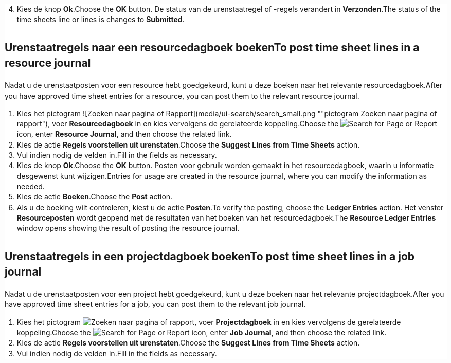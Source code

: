 4. <span data-ttu-id="3ad8d-187">Kies de knop **Ok**.</span><span class="sxs-lookup"><span data-stu-id="3ad8d-187">Choose the **OK** button.</span></span> <span data-ttu-id="3ad8d-188">De status van de urenstaatregel of -regels verandert in **Verzonden**.</span><span class="sxs-lookup"><span data-stu-id="3ad8d-188">The status of the time sheets line or lines is changes to **Submitted**.</span></span>  

## <a name="to-post-time-sheet-lines-in-a-resource-journal"></a><span data-ttu-id="3ad8d-189">Urenstaatregels naar een resourcedagboek boeken</span><span class="sxs-lookup"><span data-stu-id="3ad8d-189">To post time sheet lines in a resource journal</span></span>
<span data-ttu-id="3ad8d-190">Nadat u de urenstaatposten voor een resource hebt goedgekeurd, kunt u deze boeken naar het relevante resourcedagboek.</span><span class="sxs-lookup"><span data-stu-id="3ad8d-190">After you have approved time sheet entries for a resource, you can post them to the relevant resource journal.</span></span>

1. <span data-ttu-id="3ad8d-191">Kies het pictogram ![Zoeken naar pagina of Rapport](media/ui-search/search_small.png ""pictogram Zoeken naar pagina of rapport"), voer **Resourcedagboek** in en kies vervolgens de gerelateerde koppeling.</span><span class="sxs-lookup"><span data-stu-id="3ad8d-191">Choose the ![Search for Page or Report](media/ui-search/search_small.png "Search for Page or Report icon") icon, enter **Resource Journal**, and then choose the related link.</span></span>  
2. <span data-ttu-id="3ad8d-192">Kies de actie **Regels voorstellen uit urenstaten**.</span><span class="sxs-lookup"><span data-stu-id="3ad8d-192">Choose the **Suggest Lines from Time Sheets** action.</span></span>  
3. <span data-ttu-id="3ad8d-193">Vul indien nodig de velden in.</span><span class="sxs-lookup"><span data-stu-id="3ad8d-193">Fill in the fields as necessary.</span></span>  
4. <span data-ttu-id="3ad8d-194">Kies de knop **Ok**.</span><span class="sxs-lookup"><span data-stu-id="3ad8d-194">Choose the **OK** button.</span></span> <span data-ttu-id="3ad8d-195">Posten voor gebruik worden gemaakt in het resourcedagboek, waarin u informatie desgewenst kunt wijzigen.</span><span class="sxs-lookup"><span data-stu-id="3ad8d-195">Entries for usage are created in the resource journal, where you can modify the information as needed.</span></span>  
5. <span data-ttu-id="3ad8d-196">Kies de actie **Boeken**.</span><span class="sxs-lookup"><span data-stu-id="3ad8d-196">Choose the **Post** action.</span></span>  
6. <span data-ttu-id="3ad8d-197">Als u de boeking wilt controleren, kiest u de actie **Posten**.</span><span class="sxs-lookup"><span data-stu-id="3ad8d-197">To verify the posting, choose the **Ledger Entries** action.</span></span> <span data-ttu-id="3ad8d-198">Het venster **Resourceposten** wordt geopend met de resultaten van het boeken van het resourcedagboek.</span><span class="sxs-lookup"><span data-stu-id="3ad8d-198">The **Resource Ledger Entries** window opens showing the result of posting the resource journal.</span></span>

## <a name="to-post-time-sheet-lines-in-a-job-journal"></a><span data-ttu-id="3ad8d-199">Urenstaatregels in een projectdagboek boeken</span><span class="sxs-lookup"><span data-stu-id="3ad8d-199">To post time sheet lines in a job journal</span></span>
<span data-ttu-id="3ad8d-200">Nadat u de urenstaatposten voor een project hebt goedgekeurd, kunt u deze boeken naar het relevante projectdagboek.</span><span class="sxs-lookup"><span data-stu-id="3ad8d-200">After you have approved time sheet entries for a job, you can post them to the relevant job journal.</span></span>

1. <span data-ttu-id="3ad8d-201">Kies het pictogram ![Zoeken naar pagina of rapport](media/ui-search/search_small.png "pictogram Zoeken naar pagina of rapport"), voer **Projectdagboek** in en kies vervolgens de gerelateerde koppeling.</span><span class="sxs-lookup"><span data-stu-id="3ad8d-201">Choose the ![Search for Page or Report](media/ui-search/search_small.png "Search for Page or Report icon") icon, enter **Job Journal**, and then choose the related link.</span></span>  
2. <span data-ttu-id="3ad8d-202">Kies de actie **Regels voorstellen uit urenstaten**.</span><span class="sxs-lookup"><span data-stu-id="3ad8d-202">Choose the **Suggest Lines from Time Sheets** action.</span></span>  
3. <span data-ttu-id="3ad8d-203">Vul indien nodig de velden in.</span><span class="sxs-lookup"><span data-stu-id="3ad8d-203">Fill in the fields as necessary.</span></span>  